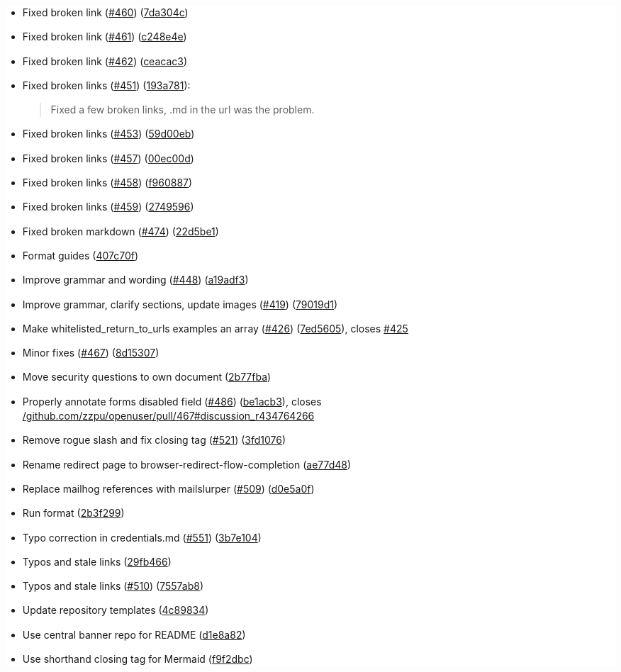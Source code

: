 * Fixed broken link ([#460](https://github.com/zzpu/openuser/issues/460)) ([7da304c](https://github.com/zzpu/openuser/commit/7da304caf0de93442f047872cdd30d7fc316218e))
* Fixed broken link ([#461](https://github.com/zzpu/openuser/issues/461)) ([c248e4e](https://github.com/zzpu/openuser/commit/c248e4e2a48a409b53ed02644abfc27e3cebeb11))
* Fixed broken link ([#462](https://github.com/zzpu/openuser/issues/462)) ([ceacac3](https://github.com/zzpu/openuser/commit/ceacac30eda7d94cb24403c1fb988d4dd5fcd21f))
* Fixed broken links ([#451](https://github.com/zzpu/openuser/issues/451)) ([193a781](https://github.com/zzpu/openuser/commit/193a781576031818006d6e2b72418293cf94dda1)):

    > Fixed a few broken links, .md in the url was the problem.
* Fixed broken links ([#453](https://github.com/zzpu/openuser/issues/453)) ([59d00eb](https://github.com/zzpu/openuser/commit/59d00ebb87564cc9ff9c5ae12bcd7d25fb0b26c9))
* Fixed broken links ([#457](https://github.com/zzpu/openuser/issues/457)) ([00ec00d](https://github.com/zzpu/openuser/commit/00ec00d09ca5318c75832caff5e7a97d640ac083))
* Fixed broken links ([#458](https://github.com/zzpu/openuser/issues/458)) ([f960887](https://github.com/zzpu/openuser/commit/f9608876e30dbdd7c67ee70dcf5d9a1985b80f0f))
* Fixed broken links ([#459](https://github.com/zzpu/openuser/issues/459)) ([2749596](https://github.com/zzpu/openuser/commit/27495964c7cd34e9bf914b19c83157e484c9cde4))
* Fixed broken markdown ([#474](https://github.com/zzpu/openuser/issues/474)) ([22d5be1](https://github.com/zzpu/openuser/commit/22d5be16f91ed9df206310c6f04d843cd79328ca))
* Format guides ([407c70f](https://github.com/zzpu/openuser/commit/407c70f23d815380d98ee9252f263e07c1f0f4a9))
* Improve grammar and wording ([#448](https://github.com/zzpu/openuser/issues/448)) ([a19adf3](https://github.com/zzpu/openuser/commit/a19adf30426ff8df03a3eb725ae0101ebb6c4ab1))
* Improve grammar, clarify sections, update images ([#419](https://github.com/zzpu/openuser/issues/419)) ([79019d1](https://github.com/zzpu/openuser/commit/79019d1246b1517b3297996a207a3d2f517fab01))
* Make whitelisted_return_to_urls examples an array ([#426](https://github.com/zzpu/openuser/issues/426)) ([7ed5605](https://github.com/zzpu/openuser/commit/7ed56057f533f23ca18cab5a2614429554e877e2)), closes [#425](https://github.com/zzpu/openuser/issues/425)
* Minor fixes ([#467](https://github.com/zzpu/openuser/issues/467)) ([8d15307](https://github.com/zzpu/openuser/commit/8d153079ee44f0765993640500bbe746dc0a34aa))
* Move security questions to own document ([2b77fba](https://github.com/zzpu/openuser/commit/2b77fba79b724dcd68ff0cd739cd65517aea4325))
* Properly annotate forms disabled field ([#486](https://github.com/zzpu/openuser/issues/486)) ([be1acb3](https://github.com/zzpu/openuser/commit/be1acb3d161412d18599c970364f0c91fa6ebffb)), closes [/github.com/zzpu/openuser/pull/467#discussion_r434764266](https://github.com//github.com/zzpu/openuser/pull/467/issues/discussion_r434764266)
* Remove rogue slash and fix closing tag ([#521](https://github.com/zzpu/openuser/issues/521)) ([3fd1076](https://github.com/zzpu/openuser/commit/3fd1076929eeecffb7e8aa8e906970774283daeb))
* Rename redirect page to browser-redirect-flow-completion ([ae77d48](https://github.com/zzpu/openuser/commit/ae77d48a3435069556382b9403cb1ad45a9d7c07))
* Replace mailhog references with mailslurper ([#509](https://github.com/zzpu/openuser/issues/509)) ([d0e5a0f](https://github.com/zzpu/openuser/commit/d0e5a0fa64e2d46437fb2abd17dc306bdec34a91))
* Run format ([2b3f299](https://github.com/zzpu/openuser/commit/2b3f29913be844498a02b9869789c2b2d4aaacf8))
* Typo correction in credentials.md ([#551](https://github.com/zzpu/openuser/issues/551)) ([3b7e104](https://github.com/zzpu/openuser/commit/3b7e104c2bcba52326f89761c9e3da14b4f06d08))
* Typos and stale links ([29fb466](https://github.com/zzpu/openuser/commit/29fb466d9881b6574ee697d7e25e45785f07114b))
* Typos and stale links ([#510](https://github.com/zzpu/openuser/issues/510)) ([7557ab8](https://github.com/zzpu/openuser/commit/7557ab85ddf8501935d70e2558682dff2024897b))
* Update repository templates ([4c89834](https://github.com/zzpu/openuser/commit/4c89834ce59195c5b59da5bc5b41db7ed03bf1c4))
* Use central banner repo for README ([d1e8a82](https://github.com/zzpu/openuser/commit/d1e8a8272cd536b6e12326778258bfbe0b7e8af7))
* Use shorthand closing tag for Mermaid ([f9f2dbc](https://github.com/zzpu/openuser/commit/f9f2dbc063f82a852b540013ddff81501f7c1222))
